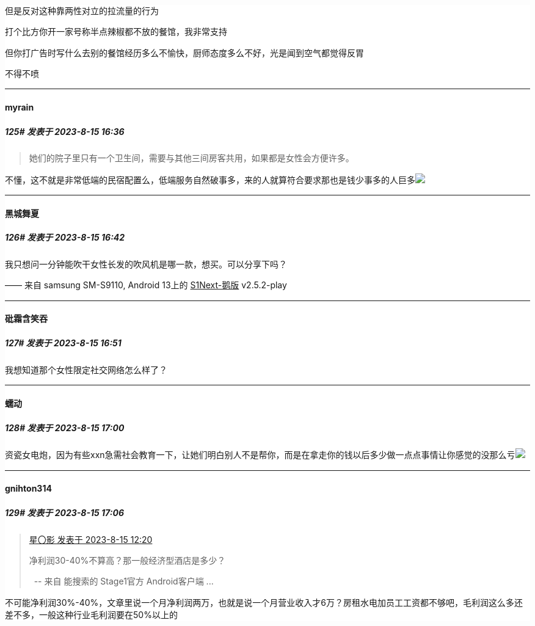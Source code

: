 但是反对这种靠两性对立的拉流量的行为

打个比方你开一家号称半点辣椒都不放的餐馆，我非常支持

但你打广告时写什么去别的餐馆经历多么不愉快，厨师态度多么不好，光是闻到空气都觉得反胃

不得不喷


*****

####  myrain  
##### 125#       发表于 2023-8-15 16:36

<blockquote>她们的院子里只有一个卫生间，需要与其他三间房客共用，如果都是女性会方便许多。</blockquote>
不懂，这不就是非常低端的民宿配置么，低端服务自然破事多，来的人就算符合要求那也是钱少事多的人巨多<img src="https://static.saraba1st.com/image/smiley/face2017/066.png" referrerpolicy="no-referrer">

*****

####  黑城舞夏  
##### 126#       发表于 2023-8-15 16:42

我只想问一分钟能吹干女性长发的吹风机是哪一款，想买。可以分享下吗？

—— 来自 samsung SM-S9110, Android 13上的 [S1Next-鹅版](https://github.com/ykrank/S1-Next/releases) v2.5.2-play


*****

####  砒霜含笑吞  
##### 127#       发表于 2023-8-15 16:51

我想知道那个女性限定社交网络怎么样了？


*****

####  蠕动  
##### 128#       发表于 2023-8-15 17:00

资瓷女电炮，因为有些xxn急需社会教育一下，让她们明白别人不是帮你，而是在拿走你的钱以后多少做一点点事情让你感觉的没那么亏<img src="https://static.saraba1st.com/image/smiley/face2017/053.png" referrerpolicy="no-referrer">


*****

####  gnihton314  
##### 129#       发表于 2023-8-15 17:06

<blockquote><a href="httphttps://bbs.saraba1st.com/2b/forum.php?mod=redirect&amp;goto=findpost&amp;pid=62033717&amp;ptid=2148479" target="_blank">星〇影 发表于 2023-8-15 12:20</a>

净利润30-40%不算高？那一般经济型酒店是多少？

  -- 来自 能搜索的 Stage1官方 Android客户端 ...</blockquote>
不可能净利润30%-40%，文章里说一个月净利润两万，也就是说一个月营业收入才6万？房租水电加员工工资都不够吧，毛利润这么多还差不多，一般这种行业毛利润要在50%以上的
